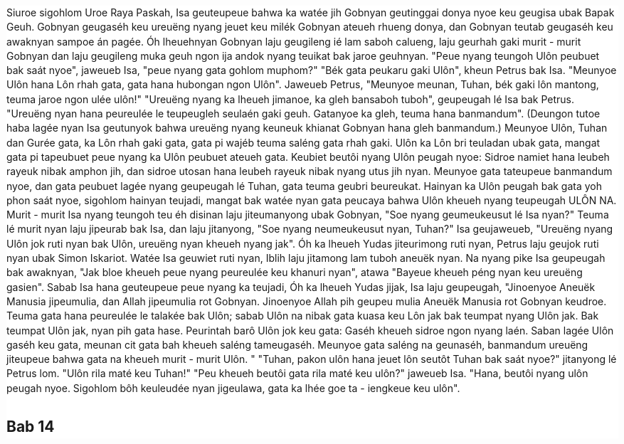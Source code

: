 Siuroe sigohlom Uroe Raya Paskah, Isa geuteupeue bahwa ka watée jih Gobnyan geutinggai donya nyoe keu geugisa ubak Bapak Geuh. Gobnyan geugaséh keu ureuëng nyang jeuet keu milék Gobnyan ateueh rhueng donya, dan Gobnyan teutab geugaséh keu awaknyan sampoe án pagée. Óh lheuehnyan Gobnyan laju geugileng ié lam saboh calueng, laju geurhah gaki murit - murit Gobnyan dan laju geugileng muka geuh ngon ija andok nyang teuikat bak jaroe geuhnyan. "Peue nyang teungoh Ulôn peubuet bak saát nyoe", jaweueb Isa, "peue nyang gata gohlom muphom?" "Bék gata peukaru gaki Ulôn", kheun Petrus bak Isa. "Meunyoe Ulôn hana Lôn rhah gata, gata hana hubongan ngon Ulôn". Jaweueb Petrus, "Meunyoe meunan, Tuhan, bék gaki lôn mantong, teuma jaroe ngon ulée ulôn!" "Ureuëng nyang ka lheueh jimanoe, ka gleh bansaboh tuboh", geupeugah lé Isa bak Petrus. "Ureuëng nyan hana peureulée le teupeugleh seulaén gaki geuh. Gatanyoe ka gleh, teuma hana banmandum". (Deungon tutoe haba lagée nyan Isa geutunyok bahwa ureuëng nyang keuneuk khianat Gobnyan hana gleh banmandum.) Meunyoe Ulôn, Tuhan dan Gurée gata, ka Lôn rhah gaki gata, gata pi wajéb teuma saléng gata rhah gaki. Ulôn ka Lôn bri teuladan ubak gata, mangat gata pi tapeubuet peue nyang ka Ulôn peubuet ateueh gata. Keubiet beutôi nyang Ulôn peugah nyoe: Sidroe namiet hana leubeh rayeuk nibak amphon jih, dan sidroe utosan hana leubeh rayeuk nibak nyang utus jih nyan. Meunyoe gata tateupeue banmandum nyoe, dan gata peubuet lagée nyang geupeugah lé Tuhan, gata teuma geubri beureukat. Hainyan ka Ulôn peugah bak gata yoh phon saát nyoe, sigohlom hainyan teujadi, mangat bak watée nyan gata peucaya bahwa Ulôn kheueh nyang teupeugah ULÔN NA. Murit - murit Isa nyang teungoh teu éh disinan laju jiteumanyong ubak Gobnyan, "Soe nyang geumeukeusut lé Isa nyan?" Teuma lé murit nyan laju jipeurab bak Isa, dan laju jitanyong, "Soe nyang neumeukeusut nyan, Tuhan?" Isa geujaweueb, "Ureuëng nyang Ulôn jok ruti nyan bak Ulôn, ureuëng nyan kheueh nyang jak". Óh ka lheueh Yudas jiteurimong ruti nyan, Petrus laju geujok ruti nyan ubak Simon Iskariot. Watée Isa geuwiet ruti nyan, Iblih laju jitamong lam tuboh aneuëk nyan. Na nyang pike Isa geupeugah bak awaknyan, "Jak bloe kheueh peue nyang peureulée keu khanuri nyan", atawa "Bayeue kheueh péng nyan keu ureuëng gasien". Sabab Isa hana geuteupeue peue nyang ka teujadi, Óh ka lheueh Yudas jijak, Isa laju geupeugah, "Jinoenyoe Aneuëk Manusia jipeumulia, dan Allah jipeumulia rot Gobnyan. Jinoenyoe Allah pih geupeu mulia Aneuëk Manusia rot Gobnyan keudroe. Teuma gata hana peureulée le talakée bak Ulôn; sabab Ulôn na nibak gata kuasa keu Lôn jak bak teumpat nyang Ulôn jak. Bak teumpat Ulôn jak, nyan pih gata hase. Peurintah barô Ulôn jok keu gata: Gaséh kheueh sidroe ngon nyang laén. Saban lagée Ulôn gaséh keu gata, meunan cit gata bah kheueh saléng tameugaséh. Meunyoe gata saléng na geunaséh, banmandum ureuëng jiteupeue bahwa gata na kheueh murit - murit Ulôn. " "Tuhan, pakon ulôn hana jeuet lôn seutôt Tuhan bak saát nyoe?" jitanyong lé Petrus lom. "Ulôn rila maté keu Tuhan!" "Peu kheueh beutôi gata rila maté keu ulôn?" jaweueb Isa. "Hana, beutôi nyang ulôn peugah nyoe. Sigohlom bôh keuleudée nyan jigeulawa, gata ka lhée goe ta - iengkeue keu ulôn". 

## Bab 14
